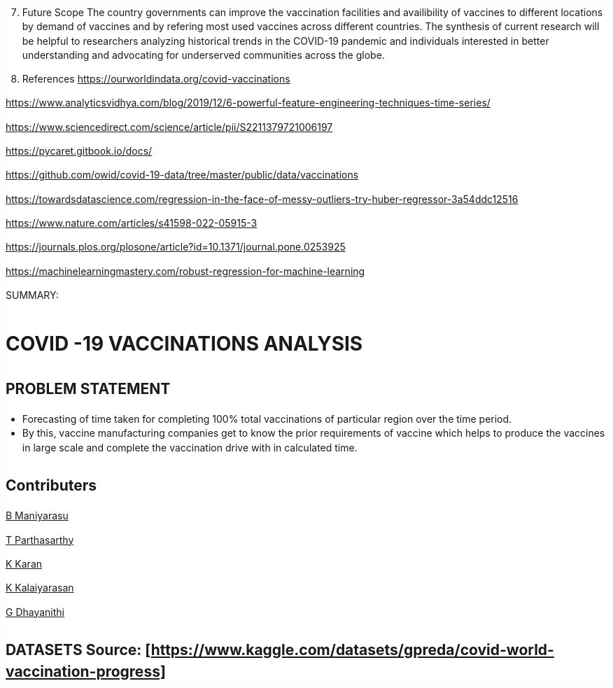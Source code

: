 7. Future Scope
The country governments can improve the vaccination facilities and availibility of vaccines to different locations by demand of vaccines and by refering most used vaccines across different countries. The synthesis of current research will be helpful to researchers analyzing historical trends in the COVID-19 pandemic and individuals interested in better understanding and advocating for underserved communities across the globe.





9. References
https://ourworldindata.org/covid-vaccinations

https://www.analyticsvidhya.com/blog/2019/12/6-powerful-feature-engineering-techniques-time-series/

https://www.sciencedirect.com/science/article/pii/S2211379721006197

https://pycaret.gitbook.io/docs/

https://github.com/owid/covid-19-data/tree/master/public/data/vaccinations

https://towardsdatascience.com/regression-in-the-face-of-messy-outliers-try-huber-regressor-3a54ddc12516

https://www.nature.com/articles/s41598-022-05915-3

https://journals.plos.org/plosone/article?id=10.1371/journal.pone.0253925

https://machinelearningmastery.com/robust-regression-for-machine-learning



SUMMARY:

# COVID -19 VACCINATIONS ANALYSIS

## PROBLEM STATEMENT

- Forecasting of time taken for completing 100% total vaccinations of particular region over the time period.
- By this, vaccine manufacturing companies get to know the prior requirements of vaccine which helps to produce
  the vaccines in large scale and complete the vaccination drive with in calculated time.

## Contributers

[B Maniyarasu](https://github.com/Maniyarasu2508/Maniyarasu2508)

[T Parthasarthy](https://github.com/parthasarathy22003/Phase-1.git)

[K Karan](https://github.com/Karan0611/Karan)

[K Kalaiyarasan](https://github.com/KALAIYARASAN77/Kalaiyarasan777)

[G Dhayanithi](https://github.com/dhayanithiitgithub/DNSFILE)

## DATASETS Source: [https://www.kaggle.com/datasets/gpreda/covid-world-vaccination-progress]
